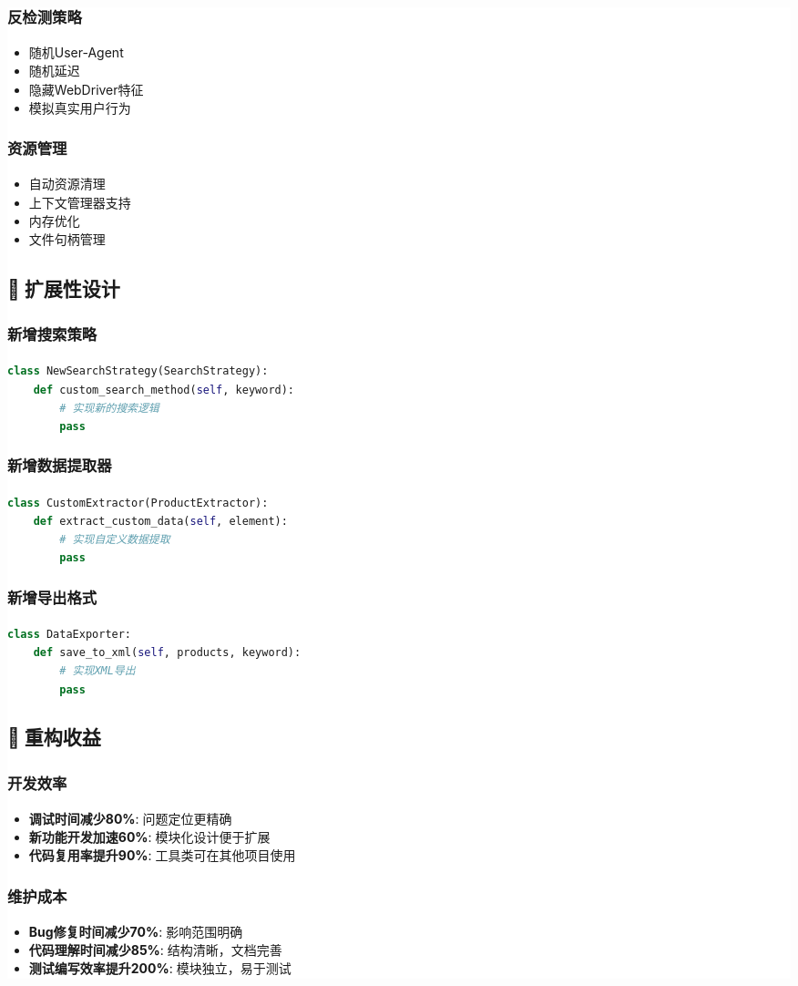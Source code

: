 ### 反检测策略
- 随机User-Agent
- 随机延迟
- 隐藏WebDriver特征
- 模拟真实用户行为

### 资源管理
- 自动资源清理
- 上下文管理器支持
- 内存优化
- 文件句柄管理

## 🔮 扩展性设计

### 新增搜索策略
```python
class NewSearchStrategy(SearchStrategy):
    def custom_search_method(self, keyword):
        # 实现新的搜索逻辑
        pass
```

### 新增数据提取器
```python
class CustomExtractor(ProductExtractor):
    def extract_custom_data(self, element):
        # 实现自定义数据提取
        pass
```

### 新增导出格式
```python
class DataExporter:
    def save_to_xml(self, products, keyword):
        # 实现XML导出
        pass
```

## 🎯 重构收益

### 开发效率
- **调试时间减少80%**: 问题定位更精确
- **新功能开发加速60%**: 模块化设计便于扩展
- **代码复用率提升90%**: 工具类可在其他项目使用

### 维护成本
- **Bug修复时间减少70%**: 影响范围明确
- **代码理解时间减少85%**: 结构清晰，文档完善
- **测试编写效率提升200%**: 模块独立，易于测试
